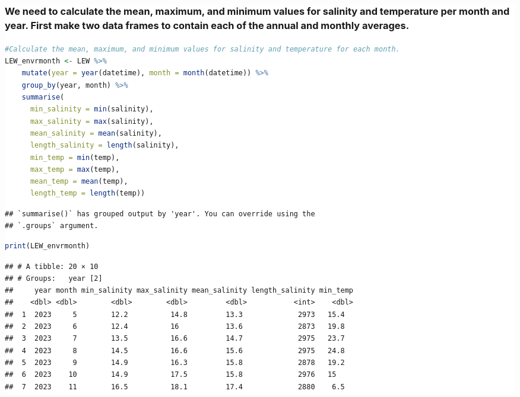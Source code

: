 ### We need to calculate the mean, maximum, and minimum values for salinity and temperature per month and year. First make two data frames to contain each of the annual and monthly averages.

``` r
#Calculate the mean, maximum, and minimum values for salinity and temperature for each month. 
LEW_envrmonth <- LEW %>%
    mutate(year = year(datetime), month = month(datetime)) %>%
    group_by(year, month) %>%
    summarise(
      min_salinity = min(salinity),
      max_salinity = max(salinity),
      mean_salinity = mean(salinity),
      length_salinity = length(salinity),
      min_temp = min(temp),
      max_temp = max(temp),
      mean_temp = mean(temp),
      length_temp = length(temp))
```

    ## `summarise()` has grouped output by 'year'. You can override using the
    ## `.groups` argument.

``` r
print(LEW_envrmonth)
```

    ## # A tibble: 20 × 10
    ## # Groups:   year [2]
    ##     year month min_salinity max_salinity mean_salinity length_salinity min_temp
    ##    <dbl> <dbl>        <dbl>        <dbl>         <dbl>           <int>    <dbl>
    ##  1  2023     5        12.2          14.8         13.3             2973   15.4  
    ##  2  2023     6        12.4          16           13.6             2873   19.8  
    ##  3  2023     7        13.5          16.6         14.7             2975   23.7  
    ##  4  2023     8        14.5          16.6         15.6             2975   24.8  
    ##  5  2023     9        14.9          16.3         15.8             2878   19.2  
    ##  6  2023    10        14.9          17.5         15.8             2976   15    
    ##  7  2023    11        16.5          18.1         17.4             2880    6.5  